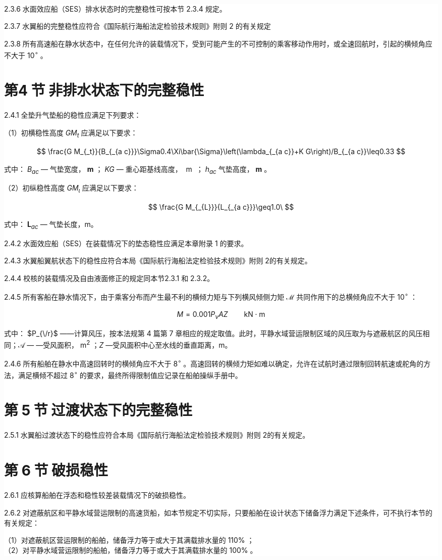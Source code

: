 2.3.6 水面效应船（SES）排水状态时的完整稳性可按本节 2.3.4 规定。  

2.3.7 水翼船的完整稳性应符合《国际航行海船法定检验技术规则》附则 2 的有关规定  

2.3.8 所有高速船在静水状态中，在任何允许的装载情况下，受到可能产生的不可控制的乘客移动作用时，或全速回航时，引起的横倾角应不大于 $10^{\circ}$ 。  

# 第4 节 非排水状态下的完整稳性  

2.4.1 全垫升气垫船的稳性应满足下列要求：  

（1）初横稳性高度 $G M_{t}$ 应满足以下要求：  

$$
\frac{G M_{_t}}{B_{_{a c}}}\Sigma0.4\Xi\bar{\Sigma}\left(\lambda_{_{a c}}+K G\right)/B_{_{a c}}\leq0.33
$$  

式中： $B_{a c}$ — 气垫宽度， $\mathbf{m}$ ； $K G$ — 重心距基线高度， $\mathrm{~m~}$ ； $h_{a c}$ 气垫高度， $\mathbf{m}$ 。  

（2）初纵稳性高度 $G M_{\iota}$ 应满足以下要求：  

$$
\frac{G M_{_{L}}}{L_{_{a c}}}\geq1.0\
$$  

式中： $\boldsymbol{L}_{a c}$ — 气垫长度，m。  

2.4.2 水面效应船（SES）在装载情况下的垫态稳性应满足本章附录 1 的要求。  

2.4.3 水翼船翼航状态下的稳性应符合本局《国际航行海船法定检验技术规则》附则 2的有关规定。  

2.4.4 校核的装载情况及自由液面修正的规定同本节2.3.1 和 2.3.2。  

2.4.5 所有客船在静水情况下，由于乘客分布而产生最不利的横倾力矩与下列横风倾侧力矩 $\mathcal{M}$ 共同作用下的总横倾角应不大于 $10^{\circ}$ ：  

$$
M=0.001P_{\nu}A Z\qquad{\mathrm{kN}}{\cdot}{\mathrm{m}}
$$  

式中： $P_{\/r}$ ——计算风压，按本法规第 4 篇第 7 章相应的规定取值。此时，平静水域营运限制区域的风压取为与遮蔽航区的风压相同；$\mathcal{A}$ — —受风面积， ${\mathrm{m}}^{2}$ ；$Z$ —受风面积中心至水线的垂直距离，m。  

2.4.6 所有船舶在静水中高速回转时的横倾角应不大于 $8^{\circ}$ 。高速回转的横倾力矩如难以确定，允许在试航时通过限制回转航速或舵角的方法，满足横倾不超过 $8^{\circ}$ 的要求，最终所得限制值应记录在船舶操纵手册中。  

# 第 5 节 过渡状态下的完整稳性  

2.5.1 水翼船过渡状态下的稳性应符合本局《国际航行海船法定检验技术规则》附则 2的有关规定。  

# 第 6 节 破损稳性  

2.6.1 应核算船舶在浮态和稳性较差装载情况下的破损稳性。  

2.6.2 对遮蔽航区和平静水域营运限制的高速货船，如本节规定不切实际，只要船舶在设计状态下储备浮力满足下述条件，可不执行本节的有关规定：  

（1）对遮蔽航区营运限制的船舶，储备浮力等于或大于其满载排水量的 $110\%$ ；  
（2）对平静水域营运限制的船舶，储备浮力等于或大于其满载排水量的 $100\%$ 。  
